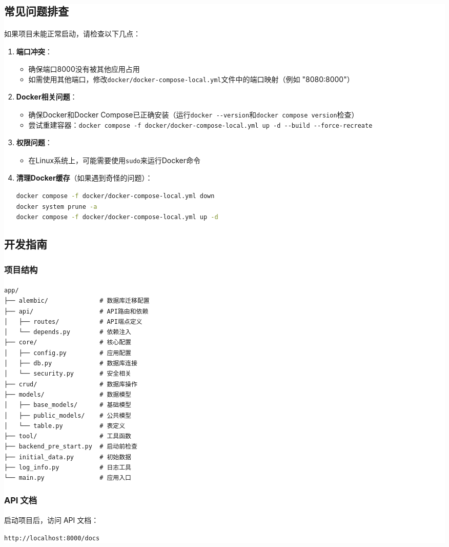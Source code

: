 
## 常见问题排查

如果项目未能正常启动，请检查以下几点：

1. **端口冲突**：
   - 确保端口8000没有被其他应用占用
   - 如需使用其他端口，修改`docker/docker-compose-local.yml`文件中的端口映射（例如 "8080:8000"）

2. **Docker相关问题**：
   - 确保Docker和Docker Compose已正确安装（运行`docker --version`和`docker compose version`检查）
   - 尝试重建容器：`docker compose -f docker/docker-compose-local.yml up -d --build --force-recreate`

3. **权限问题**：
   - 在Linux系统上，可能需要使用`sudo`来运行Docker命令

4. **清理Docker缓存**（如果遇到奇怪的问题）：
   ```bash
   docker compose -f docker/docker-compose-local.yml down
   docker system prune -a
   docker compose -f docker/docker-compose-local.yml up -d
   ```

## 开发指南

### 项目结构

```
app/
├── alembic/              # 数据库迁移配置
├── api/                  # API路由和依赖
│   ├── routes/           # API端点定义
│   └── depends.py        # 依赖注入
├── core/                 # 核心配置
│   ├── config.py         # 应用配置
│   ├── db.py             # 数据库连接
│   └── security.py       # 安全相关
├── crud/                 # 数据库操作
├── models/               # 数据模型
│   ├── base_models/      # 基础模型
│   ├── public_models/    # 公共模型
│   └── table.py          # 表定义
├── tool/                 # 工具函数
├── backend_pre_start.py  # 启动前检查
├── initial_data.py       # 初始数据
├── log_info.py           # 日志工具
└── main.py               # 应用入口
```

### API 文档

启动项目后，访问 API 文档：
```
http://localhost:8000/docs
```
